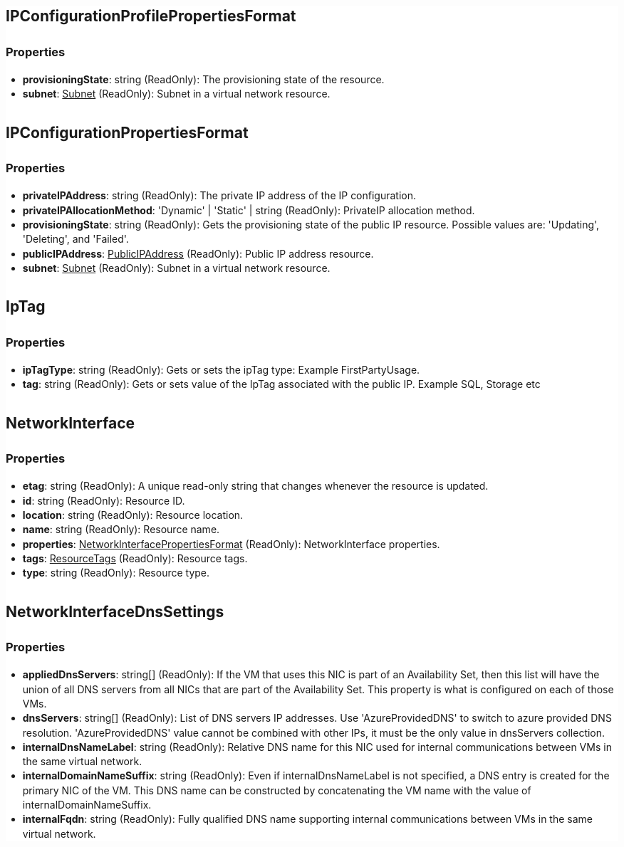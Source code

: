 ## IPConfigurationProfilePropertiesFormat
### Properties
* **provisioningState**: string (ReadOnly): The provisioning state of the resource.
* **subnet**: [Subnet](#subnet) (ReadOnly): Subnet in a virtual network resource.

## IPConfigurationPropertiesFormat
### Properties
* **privateIPAddress**: string (ReadOnly): The private IP address of the IP configuration.
* **privateIPAllocationMethod**: 'Dynamic' | 'Static' | string (ReadOnly): PrivateIP allocation method.
* **provisioningState**: string (ReadOnly): Gets the provisioning state of the public IP resource. Possible values are: 'Updating', 'Deleting', and 'Failed'.
* **publicIPAddress**: [PublicIPAddress](#publicipaddress) (ReadOnly): Public IP address resource.
* **subnet**: [Subnet](#subnet) (ReadOnly): Subnet in a virtual network resource.

## IpTag
### Properties
* **ipTagType**: string (ReadOnly): Gets or sets the ipTag type: Example FirstPartyUsage.
* **tag**: string (ReadOnly): Gets or sets value of the IpTag associated with the public IP. Example SQL, Storage etc

## NetworkInterface
### Properties
* **etag**: string (ReadOnly): A unique read-only string that changes whenever the resource is updated.
* **id**: string (ReadOnly): Resource ID.
* **location**: string (ReadOnly): Resource location.
* **name**: string (ReadOnly): Resource name.
* **properties**: [NetworkInterfacePropertiesFormat](#networkinterfacepropertiesformat) (ReadOnly): NetworkInterface properties.
* **tags**: [ResourceTags](#resourcetags) (ReadOnly): Resource tags.
* **type**: string (ReadOnly): Resource type.

## NetworkInterfaceDnsSettings
### Properties
* **appliedDnsServers**: string[] (ReadOnly): If the VM that uses this NIC is part of an Availability Set, then this list will have the union of all DNS servers from all NICs that are part of the Availability Set. This property is what is configured on each of those VMs.
* **dnsServers**: string[] (ReadOnly): List of DNS servers IP addresses. Use 'AzureProvidedDNS' to switch to azure provided DNS resolution. 'AzureProvidedDNS' value cannot be combined with other IPs, it must be the only value in dnsServers collection.
* **internalDnsNameLabel**: string (ReadOnly): Relative DNS name for this NIC used for internal communications between VMs in the same virtual network.
* **internalDomainNameSuffix**: string (ReadOnly): Even if internalDnsNameLabel is not specified, a DNS entry is created for the primary NIC of the VM. This DNS name can be constructed by concatenating the VM name with the value of internalDomainNameSuffix.
* **internalFqdn**: string (ReadOnly): Fully qualified DNS name supporting internal communications between VMs in the same virtual network.
